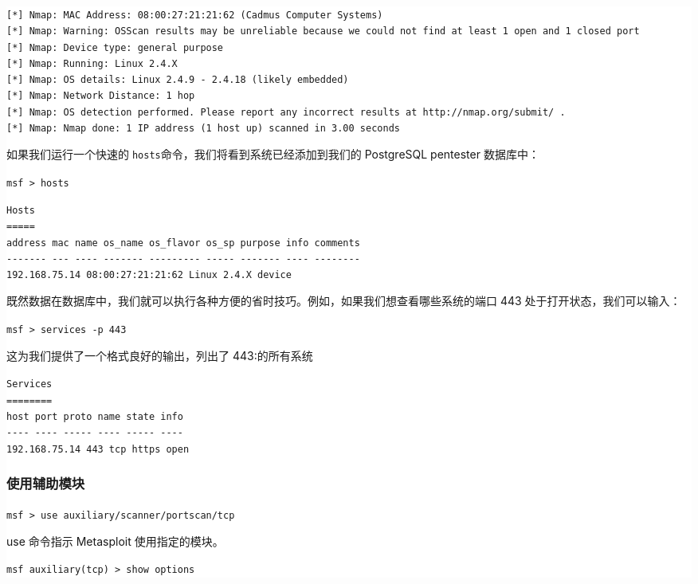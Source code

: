 ```
[*] Nmap: MAC Address: 08:00:27:21:21:62 (Cadmus Computer Systems)
[*] Nmap: Warning: OSScan results may be unreliable because we could not find at least 1 open and 1 closed port
[*] Nmap: Device type: general purpose
[*] Nmap: Running: Linux 2.4.X
[*] Nmap: OS details: Linux 2.4.9 - 2.4.18 (likely embedded)
[*] Nmap: Network Distance: 1 hop
[*] Nmap: OS detection performed. Please report any incorrect results at http://nmap.org/submit/ .
[*] Nmap: Nmap done: 1 IP address (1 host up) scanned in 3.00 seconds

```

如果我们运行一个快速的 `hosts`命令，我们将看到系统已经添加到我们的 PostgreSQL pentester 数据库中：

```
msf > hosts 

```

```
Hosts
=====
address mac name os_name os_flavor os_sp purpose info comments
------- --- ---- ------- --------- ----- ------- ---- --------
192.168.75.14 08:00:27:21:21:62 Linux 2.4.X device

```

既然数据在数据库中，我们就可以执行各种方便的省时技巧。例如，如果我们想查看哪些系统的端口 443 处于打开状态，我们可以输入：

```
msf > services -p 443 

```

这为我们提供了一个格式良好的输出，列出了 443:的所有系统

```
Services
========
host port proto name state info
---- ---- ----- ---- ----- ----
192.168.75.14 443 tcp https open

```

### 使用辅助模块

```
msf > use auxiliary/scanner/portscan/tcp

```

use 命令指示 Metasploit 使用指定的模块。

```
msf auxiliary(tcp) > show options

```
